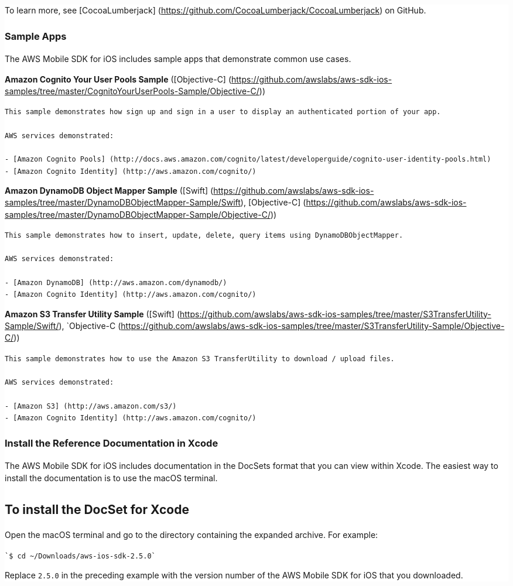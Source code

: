 To learn more, see [CocoaLumberjack] (https://github.com/CocoaLumberjack/CocoaLumberjack) on GitHub.

### Sample Apps

The AWS Mobile SDK for iOS includes sample apps that demonstrate common use cases.

**Amazon Cognito Your User Pools Sample** ([Objective-C] (https://github.com/awslabs/aws-sdk-ios-samples/tree/master/CognitoYourUserPools-Sample/Objective-C/))

    This sample demonstrates how sign up and sign in a user to display an authenticated portion of your app.

    AWS services demonstrated:

    - [Amazon Cognito Pools] (http://docs.aws.amazon.com/cognito/latest/developerguide/cognito-user-identity-pools.html)
    - [Amazon Cognito Identity] (http://aws.amazon.com/cognito/)

**Amazon DynamoDB Object Mapper Sample**
([Swift] (https://github.com/awslabs/aws-sdk-ios-samples/tree/master/DynamoDBObjectMapper-Sample/Swift), [Objective-C] (https://github.com/awslabs/aws-sdk-ios-samples/tree/master/DynamoDBObjectMapper-Sample/Objective-C/))

    This sample demonstrates how to insert, update, delete, query items using DynamoDBObjectMapper.

    AWS services demonstrated:

    - [Amazon DynamoDB] (http://aws.amazon.com/dynamodb/)
    - [Amazon Cognito Identity] (http://aws.amazon.com/cognito/)

**Amazon S3 Transfer Utility Sample**
([Swift] (https://github.com/awslabs/aws-sdk-ios-samples/tree/master/S3TransferUtility-Sample/Swift/), `Objective-C (https://github.com/awslabs/aws-sdk-ios-samples/tree/master/S3TransferUtility-Sample/Objective-C/))

    This sample demonstrates how to use the Amazon S3 TransferUtility to download / upload files.

    AWS services demonstrated:

    - [Amazon S3] (http://aws.amazon.com/s3/)
    - [Amazon Cognito Identity] (http://aws.amazon.com/cognito/)


### Install the Reference Documentation in Xcode

The AWS Mobile SDK for iOS includes documentation in the DocSets format that you can view within
Xcode. The easiest way to install the documentation is to use the macOS terminal.

## To install the DocSet for Xcode

Open the macOS terminal and go to the directory containing the expanded
archive. For example:

    `$ cd ~/Downloads/aws-ios-sdk-2.5.0`

Replace `2.5.0` in the preceding example with the
version number of the AWS Mobile SDK for iOS that you downloaded.
